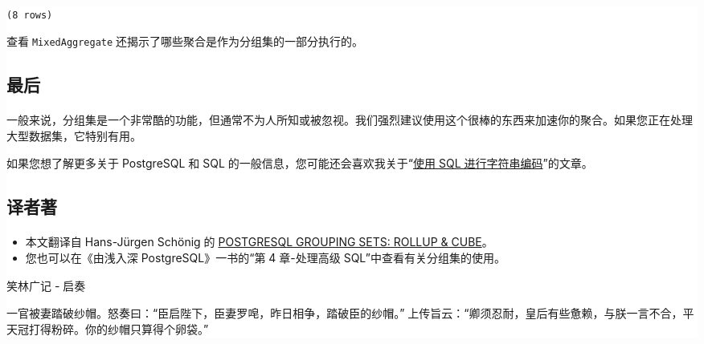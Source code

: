 ```
(8 rows)
```

查看 `MixedAggregate` 还揭示了哪些聚合是作为分组集的一部分执行的。

## 最后

一般来说，分组集是一个非常酷的功能，但通常不为人所知或被忽视。我们强烈建议使用这个很棒的东西来加速你的聚合。如果您正在处理大型数据集，它特别有用。

如果您想了解更多关于 PostgreSQL 和 SQL 的一般信息，您可能还会喜欢我关于“[使用 SQL 进行字符串编码][1]”的文章。

## 译者著

* 本文翻译自 Hans-Jürgen Schönig 的 [POSTGRESQL GROUPING SETS: ROLLUP & CUBE](https://www.cybertec-postgresql.com/en/postgresql-grouping-sets-rollup-cube/)。
* 您也可以在《由浅入深 PostgreSQL》一书的“第 4 章-处理高级 SQL”中查看有关分组集的使用。

<div class="just-for-fun">
笑林广记 - 启奏

一官被妻踏破纱帽。怒奏曰：“臣启陛下，臣妻罗唣，昨日相争，踏破臣的纱帽。”
上传旨云：“卿须忍耐，皇后有些惫赖，与朕一言不合，平天冠打得粉碎。你的纱帽只算得个卵袋。”
</div>

[OLTP]: https://en.wikipedia.org/wiki/Online_transaction_processing
[1]: https://www.cybertec-postgresql.com/en/finding-patterns-in-timeseries-a-poor-mans-method/
